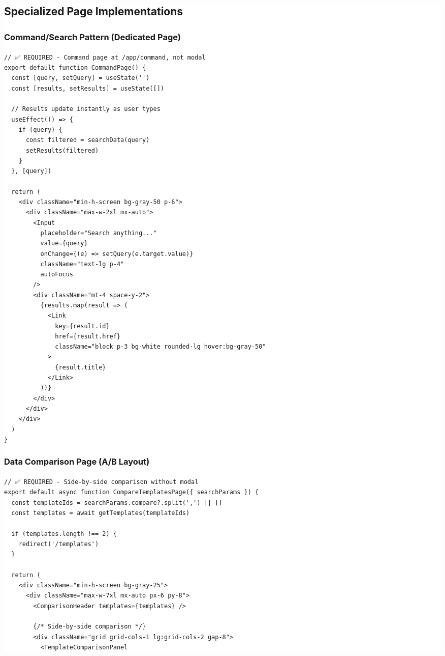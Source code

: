 ## Specialized Page Implementations

### Command/Search Pattern (Dedicated Page)
```tsx
// ✅ REQUIRED - Command page at /app/command, not modal
export default function CommandPage() {
  const [query, setQuery] = useState('')
  const [results, setResults] = useState([])

  // Results update instantly as user types
  useEffect(() => {
    if (query) {
      const filtered = searchData(query)
      setResults(filtered)
    }
  }, [query])

  return (
    <div className="min-h-screen bg-gray-50 p-6">
      <div className="max-w-2xl mx-auto">
        <Input
          placeholder="Search anything..."
          value={query}
          onChange={(e) => setQuery(e.target.value)}
          className="text-lg p-4"
          autoFocus
        />
        <div className="mt-4 space-y-2">
          {results.map(result => (
            <Link
              key={result.id}
              href={result.href}
              className="block p-3 bg-white rounded-lg hover:bg-gray-50"
            >
              {result.title}
            </Link>
          ))}
        </div>
      </div>
    </div>
  )
}
```

### Data Comparison Page (A/B Layout)
```tsx
// ✅ REQUIRED - Side-by-side comparison without modal
export default async function CompareTemplatesPage({ searchParams }) {
  const templateIds = searchParams.compare?.split(',') || []
  const templates = await getTemplates(templateIds)
  
  if (templates.length !== 2) {
    redirect('/templates')
  }
  
  return (
    <div className="min-h-screen bg-gray-25">
      <div className="max-w-7xl mx-auto px-6 py-8">
        <ComparisonHeader templates={templates} />
        
        {/* Side-by-side comparison */}
        <div className="grid grid-cols-1 lg:grid-cols-2 gap-8">
          <TemplateComparisonPanel 
```